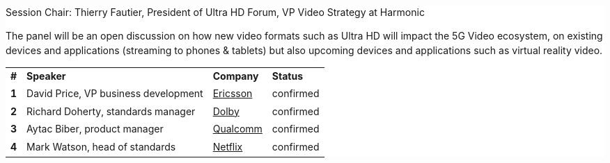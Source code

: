 Session Chair: Thierry Fautier, President of Ultra HD Forum, VP Video Strategy at Harmonic

The panel will be an open discussion on how new video formats such as Ultra HD will impact the 5G Video ecosystem, on existing devices and applications (streaming to phones & tablets) but also upcoming devices and applications such as virtual reality video.


<table>
  <tr>
   <td><strong>#</strong>
   </td>
   <td><strong>Speaker</strong>
   </td>
   <td><strong>Company</strong>
   </td>
   <td><strong>Status</strong>
   </td>
  </tr>
  <tr>
   <td><strong>1</strong>
   </td>
   <td>David Price, VP business development
   </td>
   <td><a href="./4a-Harmonic-5G-Video.pdf">Ericsson</a>
   </td>
   <td>confirmed
   </td>
  </tr>
  <tr>
   <td><strong>2</strong>
   </td>
   <td>Richard Doherty, standards manager 
   </td>
   <td><a href="./4b-Dolby_5G_Intro.pdf">Dolby</a>
   </td>
   <td>confirmed
   </td>
  </tr>
  <tr>
   <td><strong>3</strong>
   </td>
   <td>Aytac Biber, product manager
   </td>
   <td><a href="./4c-Qualcomm-5g-video-v2.pdf">Qualcomm</a>
   </td>
   <td>confirmed
   </td>
  </tr>
  <tr>
   <td><strong>4</strong>
   </td>
   <td>Mark Watson, head of standards
   </td>
   <td><a href="./4d-Netflix-New-formats-and-mobile.pdf">Netflix</a>
   </td>
   <td>confirmed
   </td>
  </tr>
</table>
